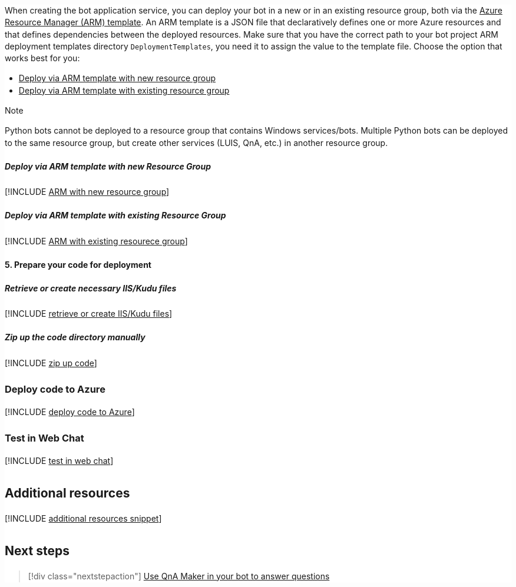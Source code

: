 When creating the bot application service, you can deploy your bot in a new or in an existing resource group, both via the [Azure Resource Manager (ARM) template](https://docs.microsoft.com/azure/azure-resource-manager/templates/overview). An ARM template is a JSON file that declaratively defines one or more Azure resources and that defines dependencies between the deployed resources. Make sure that you have the correct path to your bot project ARM deployment templates directory `DeploymentTemplates`, you need it to assign the value to the template file. Choose the option that works best for you:

* [Deploy via ARM template with new resource group](#deploy-via-arm-template-with-new-resource-group)
* [Deploy via ARM template with existing resource group](#deploy-via-arm-template-with-existing-resource-group)

> [!NOTE]
> Python bots cannot be deployed to a resource group that contains Windows services/bots.  Multiple Python bots can be deployed to the same resource group, but create other services (LUIS, QnA, etc.) in another resource group.

##### **Deploy via ARM template with new Resource Group**

[!INCLUDE [ARM with new resource group](~/includes/deploy/snippet-ARM-new-resource-group.md)]

##### **Deploy via ARM template with existing Resource Group**

[!INCLUDE [ARM with existing resourece group](~/includes/deploy/snippet-ARM-existing-resource-group.md)]

#### 5. Prepare your code for deployment

##### **Retrieve or create necessary IIS/Kudu files**

[!INCLUDE [retrieve or create IIS/Kudu files](~/includes/deploy/snippet-IIS-Kudu-files.md)]

##### **Zip up the code directory manually**

[!INCLUDE [zip up code](~/includes/deploy/snippet-zip-code.md)]

### Deploy code to Azure

[!INCLUDE [deploy code to Azure](~/includes/deploy/snippet-deploy-code-to-az.md)]

### Test in Web Chat

[!INCLUDE [test in web chat](~/includes/deploy/snippet-test-in-web-chat.md)]

## Additional resources

[!INCLUDE [additional resources snippet](~/includes/deploy/snippet-additional-resources.md)]

## Next steps

> [!div class="nextstepaction"]
> [Use QnA Maker in your bot to answer questions](bot-builder-tutorial-add-qna.md)